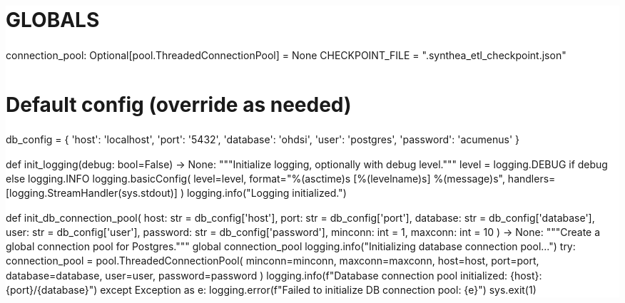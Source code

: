 # GLOBALS
connection_pool: Optional[pool.ThreadedConnectionPool] = None
CHECKPOINT_FILE = ".synthea_etl_checkpoint.json"

# Default config (override as needed)
db_config = {
    'host': 'localhost',
    'port': '5432',
    'database': 'ohdsi',
    'user': 'postgres',
    'password': 'acumenus'
}

def init_logging(debug: bool=False) -> None:
    """Initialize logging, optionally with debug level."""
    level = logging.DEBUG if debug else logging.INFO
    logging.basicConfig(
        level=level,
        format="%(asctime)s [%(levelname)s] %(message)s",
        handlers=[logging.StreamHandler(sys.stdout)]
    )
    logging.info("Logging initialized.")
    
def init_db_connection_pool(
    host: str = db_config['host'],
    port: str = db_config['port'],
    database: str = db_config['database'],
    user: str = db_config['user'],
    password: str = db_config['password'],
    minconn: int = 1,
    maxconn: int = 10
) -> None:
    """Create a global connection pool for Postgres."""
    global connection_pool
    logging.info("Initializing database connection pool...")
    try:
        connection_pool = pool.ThreadedConnectionPool(
            minconn=minconn,
            maxconn=maxconn,
            host=host,
            port=port,
            database=database,
            user=user,
            password=password
        )
        logging.info(f"Database connection pool initialized: {host}:{port}/{database}")
    except Exception as e:
        logging.error(f"Failed to initialize DB connection pool: {e}")
        sys.exit(1)
